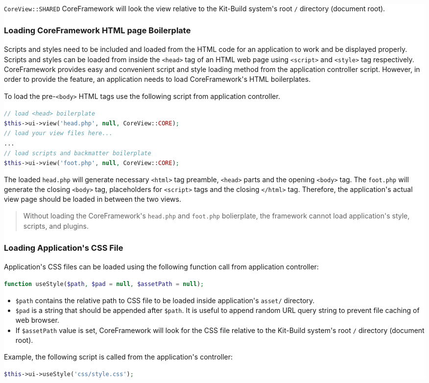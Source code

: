 `CoreView::SHARED` CoreFramework will look the view relative to the Kit-Build system's root `/` directory (document root).





### Loading CoreFramework HTML page Boilerplate

Scripts and styles need to be included and loaded from the HTML code for an application to work and be displayed properly. Scripts and styles can be loaded from inside the `<head>` tag of an HTML web page using `<script>` and `<style>` tag respectively. CoreFramework provides easy and convenient script and style loading method from the application controller script. However, in order to provide the feature, an application needs to load CoreFramework's HTML boilerplates.

To load the pre-`<body>` HTML tags use the following script from application controller.

````php
// load <head> boilerplate
$this->ui->view('head.php', null, CoreView::CORE);
// load your view files here...
...
// load scripts and backmatter boilerplate
$this->ui->view('foot.php', null, CoreView::CORE);
````

The loaded `head.php` will generate necessary `<html>` tag preamble, `<head>` parts and the opening `<body>` tag. The `foot.php` will generate the closing `<body>` tag, placeholders for `<script>` tags and the closing `</html>` tag. Therefore, the application's actual view page should be loaded in between the two views.

> Without loading the CoreFramework's `head.php` and `foot.php` bolierplate, the framework cannot load application's style, scripts, and plugins.







### Loading Application's CSS File

Application's CSS files can be loaded using the following function call from application controller:

````php
function useStyle($path, $pad = null, $assetPath = null);
````

- `$path` contains the relative path to CSS file to be loaded inside application's `asset/` directory.
- `$pad` is a string that should be appended after `$path`. It is useful to append random URL query string to prevent file caching of web browser.
- If `$assetPath` value is set, CoreFramework will look for the CSS file relative to the Kit-Build system's root `/` directory (document root).

Example, the following script is called from the application's controller:

````php
$this->ui->useStyle('css/style.css');
````
